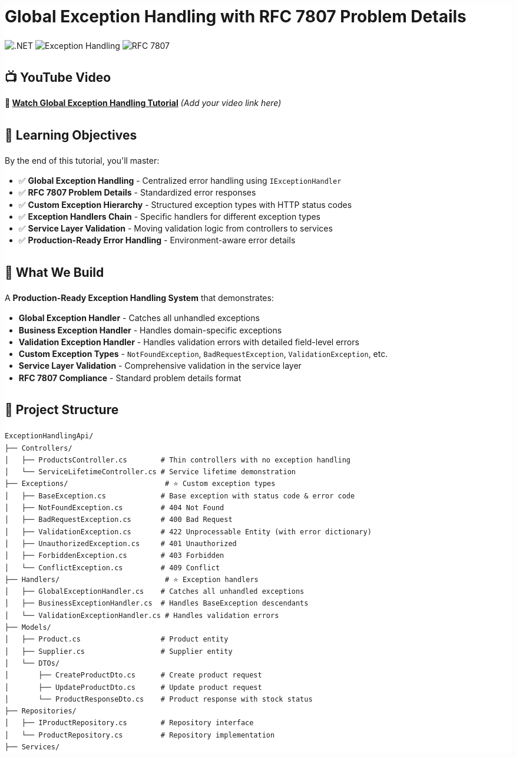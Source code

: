 # Global Exception Handling with RFC 7807 Problem Details

![.NET](https://img.shields.io/badge/.NET-9.0-512BD4?style=flat-square&logo=dotnet)
![Exception Handling](https://img.shields.io/badge/Exception_Handling-Middleware-FF6B35?style=flat-square)
![RFC 7807](https://img.shields.io/badge/RFC_7807-Problem_Details-2E8B57?style=flat-square)

## 📺 YouTube Video
**🔗 [Watch Global Exception Handling Tutorial](#)** *(Add your video link here)*

## 🎯 Learning Objectives

By the end of this tutorial, you'll master:
- ✅ **Global Exception Handling** - Centralized error handling using `IExceptionHandler`
- ✅ **RFC 7807 Problem Details** - Standardized error responses
- ✅ **Custom Exception Hierarchy** - Structured exception types with HTTP status codes
- ✅ **Exception Handlers Chain** - Specific handlers for different exception types
- ✅ **Service Layer Validation** - Moving validation logic from controllers to services
- ✅ **Production-Ready Error Handling** - Environment-aware error details

## 🚀 What We Build

A **Production-Ready Exception Handling System** that demonstrates:
- **Global Exception Handler** - Catches all unhandled exceptions
- **Business Exception Handler** - Handles domain-specific exceptions
- **Validation Exception Handler** - Handles validation errors with detailed field-level errors
- **Custom Exception Types** - `NotFoundException`, `BadRequestException`, `ValidationException`, etc.
- **Service Layer Validation** - Comprehensive validation in the service layer
- **RFC 7807 Compliance** - Standard problem details format

## 📁 Project Structure

```
ExceptionHandlingApi/
├── Controllers/
│   ├── ProductsController.cs        # Thin controllers with no exception handling
│   └── ServiceLifetimeController.cs # Service lifetime demonstration
├── Exceptions/                       # ⭐ Custom exception types
│   ├── BaseException.cs             # Base exception with status code & error code
│   ├── NotFoundException.cs         # 404 Not Found
│   ├── BadRequestException.cs       # 400 Bad Request
│   ├── ValidationException.cs       # 422 Unprocessable Entity (with error dictionary)
│   ├── UnauthorizedException.cs     # 401 Unauthorized
│   ├── ForbiddenException.cs        # 403 Forbidden
│   └── ConflictException.cs         # 409 Conflict
├── Handlers/                         # ⭐ Exception handlers
│   ├── GlobalExceptionHandler.cs    # Catches all unhandled exceptions
│   ├── BusinessExceptionHandler.cs  # Handles BaseException descendants
│   └── ValidationExceptionHandler.cs # Handles validation errors
├── Models/
│   ├── Product.cs                   # Product entity
│   ├── Supplier.cs                  # Supplier entity
│   └── DTOs/
│       ├── CreateProductDto.cs      # Create product request
│       ├── UpdateProductDto.cs      # Update product request
│       └── ProductResponseDto.cs    # Product response with stock status
├── Repositories/
│   ├── IProductRepository.cs        # Repository interface
│   └── ProductRepository.cs         # Repository implementation
├── Services/
```